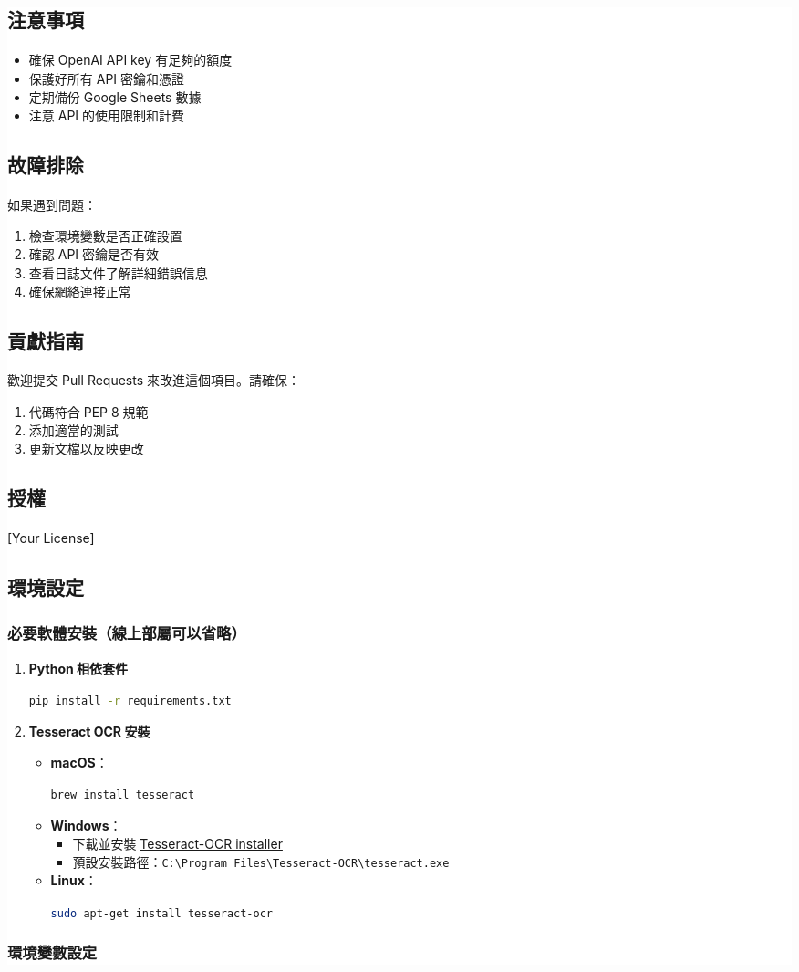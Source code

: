 ## 注意事項

- 確保 OpenAI API key 有足夠的額度
- 保護好所有 API 密鑰和憑證
- 定期備份 Google Sheets 數據
- 注意 API 的使用限制和計費

## 故障排除

如果遇到問題：
1. 檢查環境變數是否正確設置
2. 確認 API 密鑰是否有效
3. 查看日誌文件了解詳細錯誤信息
4. 確保網絡連接正常

## 貢獻指南

歡迎提交 Pull Requests 來改進這個項目。請確保：
1. 代碼符合 PEP 8 規範
2. 添加適當的測試
3. 更新文檔以反映更改

## 授權

[Your License]

## 環境設定

### 必要軟體安裝（線上部屬可以省略）

1. **Python 相依套件**
   ```bash
   pip install -r requirements.txt
   ```

2. **Tesseract OCR 安裝**
   - **macOS**：
     ```bash
     brew install tesseract
     ```
   - **Windows**：
     - 下載並安裝 [Tesseract-OCR installer](https://github.com/UB-Mannheim/tesseract/wiki)
     - 預設安裝路徑：`C:\Program Files\Tesseract-OCR\tesseract.exe`
   - **Linux**：
     ```bash
     sudo apt-get install tesseract-ocr
     ```

### 環境變數設定

